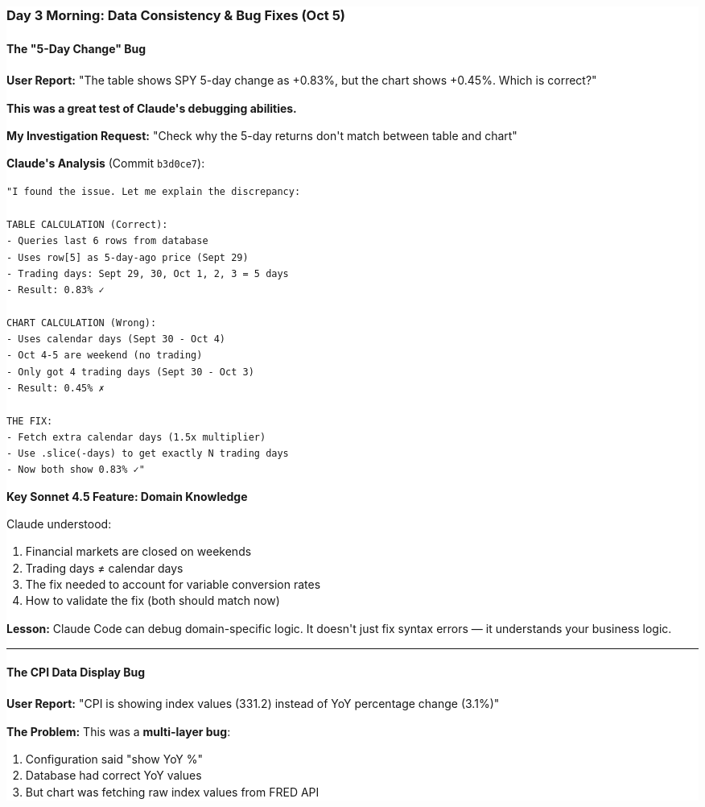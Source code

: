 
### Day 3 Morning: Data Consistency & Bug Fixes (Oct 5)

#### The "5-Day Change" Bug

**User Report:** "The table shows SPY 5-day change as +0.83%, but the chart shows +0.45%. Which is correct?"

**This was a great test of Claude's debugging abilities.**

**My Investigation Request:** "Check why the 5-day returns don't match between table and chart"

**Claude's Analysis** (Commit `b3d0ce7`):

```
"I found the issue. Let me explain the discrepancy:

TABLE CALCULATION (Correct):
- Queries last 6 rows from database
- Uses row[5] as 5-day-ago price (Sept 29)
- Trading days: Sept 29, 30, Oct 1, 2, 3 = 5 days
- Result: 0.83% ✓

CHART CALCULATION (Wrong):
- Uses calendar days (Sept 30 - Oct 4)
- Oct 4-5 are weekend (no trading)
- Only got 4 trading days (Sept 30 - Oct 3)
- Result: 0.45% ✗

THE FIX:
- Fetch extra calendar days (1.5x multiplier)
- Use .slice(-days) to get exactly N trading days
- Now both show 0.83% ✓"
```

**Key Sonnet 4.5 Feature: Domain Knowledge**

Claude understood:
1. Financial markets are closed on weekends
2. Trading days ≠ calendar days
3. The fix needed to account for variable conversion rates
4. How to validate the fix (both should match now)

**Lesson:** Claude Code can debug domain-specific logic. It doesn't just fix syntax errors — it understands your business logic.

---

#### The CPI Data Display Bug

**User Report:** "CPI is showing index values (331.2) instead of YoY percentage change (3.1%)"

**The Problem:** This was a **multi-layer bug**:
1. Configuration said "show YoY %"
2. Database had correct YoY values
3. But chart was fetching raw index values from FRED API
